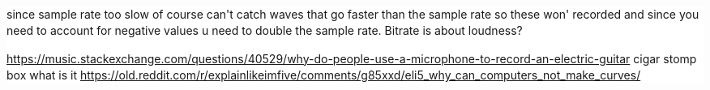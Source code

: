 since sample rate too slow of course can't catch waves that go faster than the sample rate so these won' recorded and since you need to account for negative values u need to double the sample rate. Bitrate is about loudness?

https://music.stackexchange.com/questions/40529/why-do-people-use-a-microphone-to-record-an-electric-guitar
cigar stomp box what is it
https://old.reddit.com/r/explainlikeimfive/comments/g85xxd/eli5_why_can_computers_not_make_curves/

